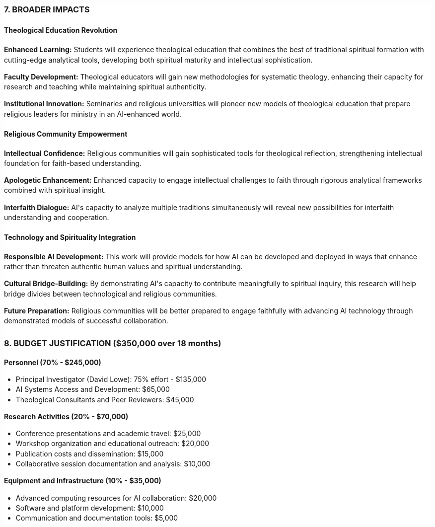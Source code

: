 ### 7. BROADER IMPACTS   
   
#### Theological Education Revolution   
   
**Enhanced Learning:** Students will experience theological education that combines the best of traditional spiritual formation with cutting-edge analytical tools, developing both spiritual maturity and intellectual sophistication.   
   
**Faculty Development:** Theological educators will gain new methodologies for systematic theology, enhancing their capacity for research and teaching while maintaining spiritual authenticity.   
   
**Institutional Innovation:** Seminaries and religious universities will pioneer new models of theological education that prepare religious leaders for ministry in an AI-enhanced world.   
   
#### Religious Community Empowerment   
   
**Intellectual Confidence:** Religious communities will gain sophisticated tools for theological reflection, strengthening intellectual foundation for faith-based understanding.   
   
**Apologetic Enhancement:** Enhanced capacity to engage intellectual challenges to faith through rigorous analytical frameworks combined with spiritual insight.   
   
**Interfaith Dialogue:** AI's capacity to analyze multiple traditions simultaneously will reveal new possibilities for interfaith understanding and cooperation.   
   
#### Technology and Spirituality Integration   
   
**Responsible AI Development:** This work will provide models for how AI can be developed and deployed in ways that enhance rather than threaten authentic human values and spiritual understanding.   
   
**Cultural Bridge-Building:** By demonstrating AI's capacity to contribute meaningfully to spiritual inquiry, this research will help bridge divides between technological and religious communities.   
   
**Future Preparation:** Religious communities will be better prepared to engage faithfully with advancing AI technology through demonstrated models of successful collaboration.   
   
### 8. BUDGET JUSTIFICATION ($350,000 over 18 months)   
   
**Personnel (70% - $245,000)**   
   
   
- Principal Investigator (David Lowe): 75% effort - $135,000   
- AI Systems Access and Development: $65,000   
- Theological Consultants and Peer Reviewers: $45,000   
   
**Research Activities (20% - $70,000)**   
   
   
- Conference presentations and academic travel: $25,000   
- Workshop organization and educational outreach: $20,000   
- Publication costs and dissemination: $15,000   
- Collaborative session documentation and analysis: $10,000   
   
**Equipment and Infrastructure (10% - $35,000)**   
   
   
- Advanced computing resources for AI collaboration: $20,000   
- Software and platform development: $10,000   
- Communication and documentation tools: $5,000   
   